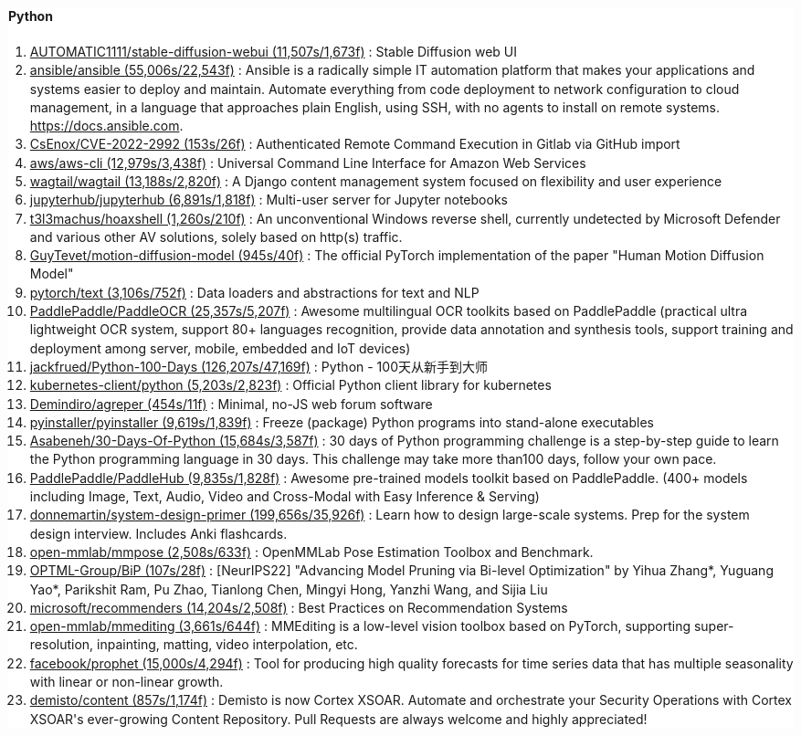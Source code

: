 #### Python
1. [AUTOMATIC1111/stable-diffusion-webui (11,507s/1,673f)](https://github.com/AUTOMATIC1111/stable-diffusion-webui) : Stable Diffusion web UI
2. [ansible/ansible (55,006s/22,543f)](https://github.com/ansible/ansible) : Ansible is a radically simple IT automation platform that makes your applications and systems easier to deploy and maintain. Automate everything from code deployment to network configuration to cloud management, in a language that approaches plain English, using SSH, with no agents to install on remote systems. https://docs.ansible.com.
3. [CsEnox/CVE-2022-2992 (153s/26f)](https://github.com/CsEnox/CVE-2022-2992) : Authenticated Remote Command Execution in Gitlab via GitHub import
4. [aws/aws-cli (12,979s/3,438f)](https://github.com/aws/aws-cli) : Universal Command Line Interface for Amazon Web Services
5. [wagtail/wagtail (13,188s/2,820f)](https://github.com/wagtail/wagtail) : A Django content management system focused on flexibility and user experience
6. [jupyterhub/jupyterhub (6,891s/1,818f)](https://github.com/jupyterhub/jupyterhub) : Multi-user server for Jupyter notebooks
7. [t3l3machus/hoaxshell (1,260s/210f)](https://github.com/t3l3machus/hoaxshell) : An unconventional Windows reverse shell, currently undetected by Microsoft Defender and various other AV solutions, solely based on http(s) traffic.
8. [GuyTevet/motion-diffusion-model (945s/40f)](https://github.com/GuyTevet/motion-diffusion-model) : The official PyTorch implementation of the paper "Human Motion Diffusion Model"
9. [pytorch/text (3,106s/752f)](https://github.com/pytorch/text) : Data loaders and abstractions for text and NLP
10. [PaddlePaddle/PaddleOCR (25,357s/5,207f)](https://github.com/PaddlePaddle/PaddleOCR) : Awesome multilingual OCR toolkits based on PaddlePaddle (practical ultra lightweight OCR system, support 80+ languages recognition, provide data annotation and synthesis tools, support training and deployment among server, mobile, embedded and IoT devices)
11. [jackfrued/Python-100-Days (126,207s/47,169f)](https://github.com/jackfrued/Python-100-Days) : Python - 100天从新手到大师
12. [kubernetes-client/python (5,203s/2,823f)](https://github.com/kubernetes-client/python) : Official Python client library for kubernetes
13. [Demindiro/agreper (454s/11f)](https://github.com/Demindiro/agreper) : Minimal, no-JS web forum software
14. [pyinstaller/pyinstaller (9,619s/1,839f)](https://github.com/pyinstaller/pyinstaller) : Freeze (package) Python programs into stand-alone executables
15. [Asabeneh/30-Days-Of-Python (15,684s/3,587f)](https://github.com/Asabeneh/30-Days-Of-Python) : 30 days of Python programming challenge is a step-by-step guide to learn the Python programming language in 30 days. This challenge may take more than100 days, follow your own pace.
16. [PaddlePaddle/PaddleHub (9,835s/1,828f)](https://github.com/PaddlePaddle/PaddleHub) : Awesome pre-trained models toolkit based on PaddlePaddle. (400+ models including Image, Text, Audio, Video and Cross-Modal with Easy Inference & Serving)
17. [donnemartin/system-design-primer (199,656s/35,926f)](https://github.com/donnemartin/system-design-primer) : Learn how to design large-scale systems. Prep for the system design interview. Includes Anki flashcards.
18. [open-mmlab/mmpose (2,508s/633f)](https://github.com/open-mmlab/mmpose) : OpenMMLab Pose Estimation Toolbox and Benchmark.
19. [OPTML-Group/BiP (107s/28f)](https://github.com/OPTML-Group/BiP) : [NeurIPS22] "Advancing Model Pruning via Bi-level Optimization" by Yihua Zhang*, Yuguang Yao*, Parikshit Ram, Pu Zhao, Tianlong Chen, Mingyi Hong, Yanzhi Wang, and Sijia Liu
20. [microsoft/recommenders (14,204s/2,508f)](https://github.com/microsoft/recommenders) : Best Practices on Recommendation Systems
21. [open-mmlab/mmediting (3,661s/644f)](https://github.com/open-mmlab/mmediting) : MMEditing is a low-level vision toolbox based on PyTorch, supporting super-resolution, inpainting, matting, video interpolation, etc.
22. [facebook/prophet (15,000s/4,294f)](https://github.com/facebook/prophet) : Tool for producing high quality forecasts for time series data that has multiple seasonality with linear or non-linear growth.
23. [demisto/content (857s/1,174f)](https://github.com/demisto/content) : Demisto is now Cortex XSOAR. Automate and orchestrate your Security Operations with Cortex XSOAR's ever-growing Content Repository. Pull Requests are always welcome and highly appreciated!